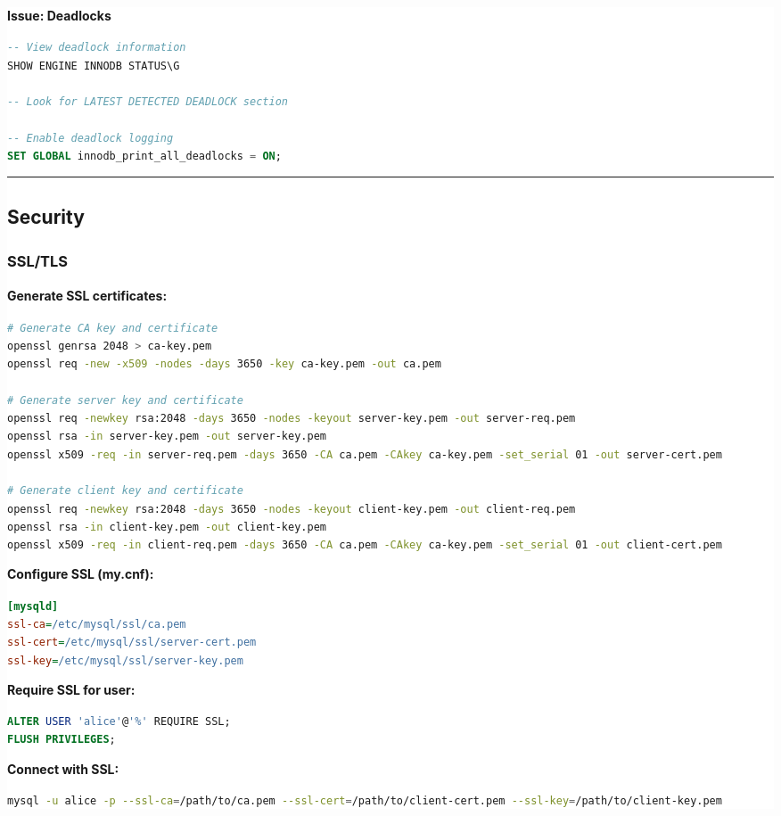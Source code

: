 **Issue: Deadlocks**
```sql
-- View deadlock information
SHOW ENGINE INNODB STATUS\G

-- Look for LATEST DETECTED DEADLOCK section

-- Enable deadlock logging
SET GLOBAL innodb_print_all_deadlocks = ON;
```

---

## Security

### SSL/TLS

**Generate SSL certificates:**
```bash
# Generate CA key and certificate
openssl genrsa 2048 > ca-key.pem
openssl req -new -x509 -nodes -days 3650 -key ca-key.pem -out ca.pem

# Generate server key and certificate
openssl req -newkey rsa:2048 -days 3650 -nodes -keyout server-key.pem -out server-req.pem
openssl rsa -in server-key.pem -out server-key.pem
openssl x509 -req -in server-req.pem -days 3650 -CA ca.pem -CAkey ca-key.pem -set_serial 01 -out server-cert.pem

# Generate client key and certificate
openssl req -newkey rsa:2048 -days 3650 -nodes -keyout client-key.pem -out client-req.pem
openssl rsa -in client-key.pem -out client-key.pem
openssl x509 -req -in client-req.pem -days 3650 -CA ca.pem -CAkey ca-key.pem -set_serial 01 -out client-cert.pem
```

**Configure SSL (my.cnf):**
```ini
[mysqld]
ssl-ca=/etc/mysql/ssl/ca.pem
ssl-cert=/etc/mysql/ssl/server-cert.pem
ssl-key=/etc/mysql/ssl/server-key.pem
```

**Require SSL for user:**
```sql
ALTER USER 'alice'@'%' REQUIRE SSL;
FLUSH PRIVILEGES;
```

**Connect with SSL:**
```bash
mysql -u alice -p --ssl-ca=/path/to/ca.pem --ssl-cert=/path/to/client-cert.pem --ssl-key=/path/to/client-key.pem
```
